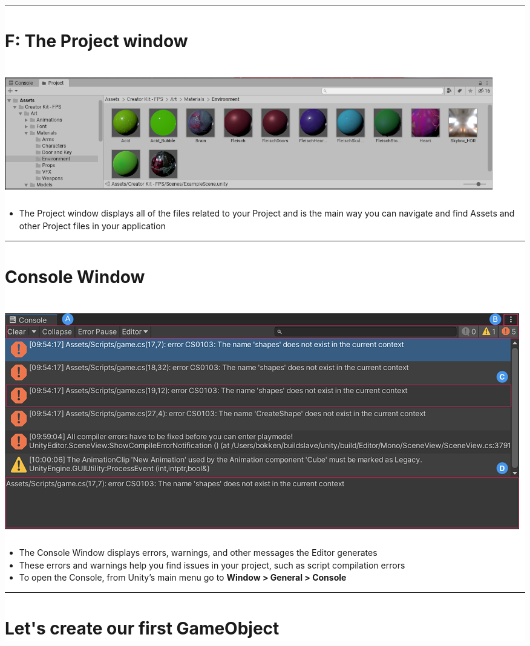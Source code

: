 
---

# F: The Project window

# ![](images/project-window-wide-layout.png)

- The Project window displays all of the files related to your Project and is the main way you can navigate and find Assets and other Project files in your application

---

# Console Window

# ![height:250px](images/Console.png)

- The Console Window displays errors, warnings, and other messages the Editor generates
- These errors and warnings help you find issues in your project, such as script compilation errors
- To open the Console, from Unity’s main menu go to **Window > General > Console**

---

# Let's create our first GameObject
